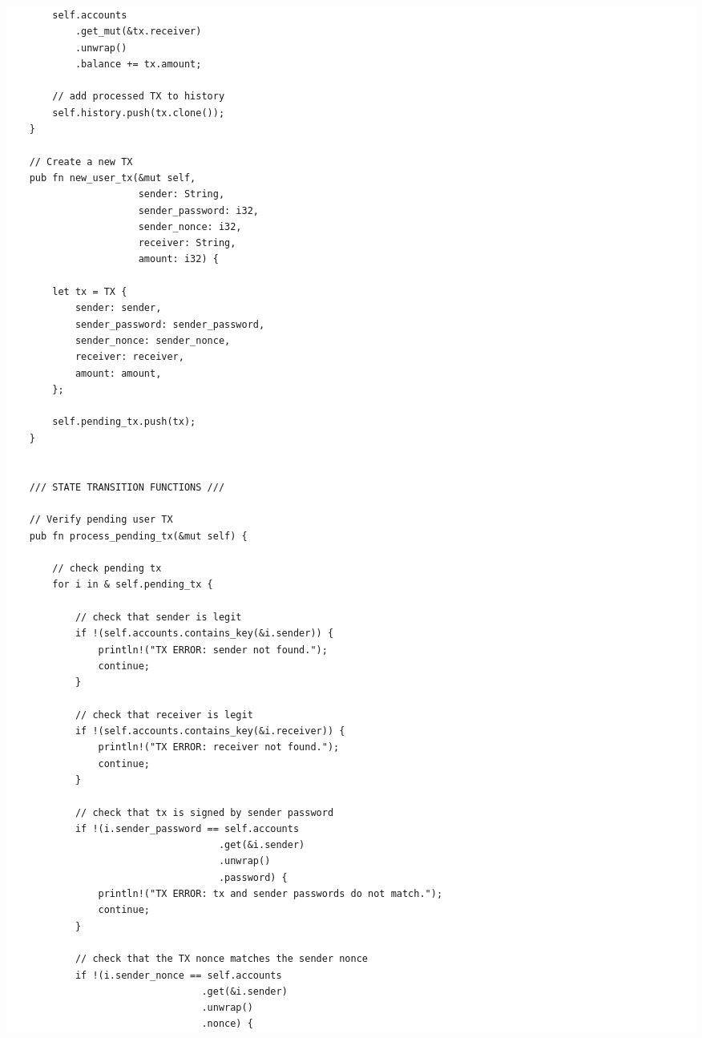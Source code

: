 ```rust, ignore
        self.accounts
            .get_mut(&tx.receiver)
            .unwrap()
            .balance += tx.amount;
            
        // add processed TX to history
        self.history.push(tx.clone());        
    }
    
    // Create a new TX
    pub fn new_user_tx(&mut self,
                       sender: String,
                       sender_password: i32,
                       sender_nonce: i32,
                       receiver: String,
                       amount: i32) {
        
        let tx = TX {
            sender: sender,
            sender_password: sender_password,
            sender_nonce: sender_nonce,
            receiver: receiver,
            amount: amount,
        };
        
        self.pending_tx.push(tx);
    }

    
    /// STATE TRANSITION FUNCTIONS ///

    // Verify pending user TX
    pub fn process_pending_tx(&mut self) {
        
        // check pending tx
        for i in & self.pending_tx {
            
            // check that sender is legit
            if !(self.accounts.contains_key(&i.sender)) {
                println!("TX ERROR: sender not found.");
                continue;
            }
 
            // check that receiver is legit
            if !(self.accounts.contains_key(&i.receiver)) {
                println!("TX ERROR: receiver not found.");
                continue;
            }           
            
            // check that tx is signed by sender password
            if !(i.sender_password == self.accounts
                                     .get(&i.sender)
                                     .unwrap()
                                     .password) {
                println!("TX ERROR: tx and sender passwords do not match.");
                continue;
            }
            
            // check that the TX nonce matches the sender nonce
            if !(i.sender_nonce == self.accounts
                                  .get(&i.sender)
                                  .unwrap()
                                  .nonce) {
```